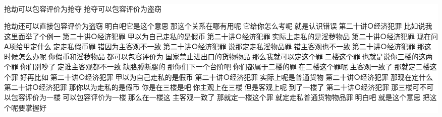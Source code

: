 抢劫可以包容评价为抢夺
抢夺可以包容评价为盗窃

抢劫还可以直接包容评价为盗窃
明白吧它是这个意思
那这个关系在哪有用呢
它给你怎么考呢
就是认识错误
第二十讲○经济犯罪
比如说我这里面举了个例一
第二十讲○经济犯罪
甲以为自己走私的是假币
第二十讲○经济犯罪
实际上走私的是淫秽物品
第二十讲○经济犯罪
现在问A项给甲定什么
定走私假币罪
错因为主客观不一致
第二十讲○经济犯罪
说那定走私淫物品罪
错主客观也不一致
第二十讲○经济犯罪
那这时候怎么办呢
你假币和淫秽物品
都可以包容评价为
国家禁止进出口的货物物品
那么我就可以定这个罪
二楼这个罪
也就是说你三楼的这两个罪
你们别吵了
定谁主客观都不一致
缺胳膊断腿的
那你们下一个台阶吧
你们都属于二楼的罪
在二楼这个罪呢
主客观一致了
那就定二楼这个罪
好再比如
第二十讲○经济犯罪
甲以为自己走私的是假币
第二十讲○经济犯罪
实际上呢是普通货物
第二十讲○经济犯罪
那现在定什么
第二十讲○经济犯罪
那你以为走私的是假币
你是在三楼是吧
你主观上在三楼
但是客观上呢
到了一楼了
第二十讲○经济犯罪
那三楼可不可以包容评价为一楼
可以包容评价为一楼
那么在一楼这
主客观一致了
那就定一楼这个罪
就定走私普通货物物品罪
明白吧
就是这个意思
把这个呢要掌握好
